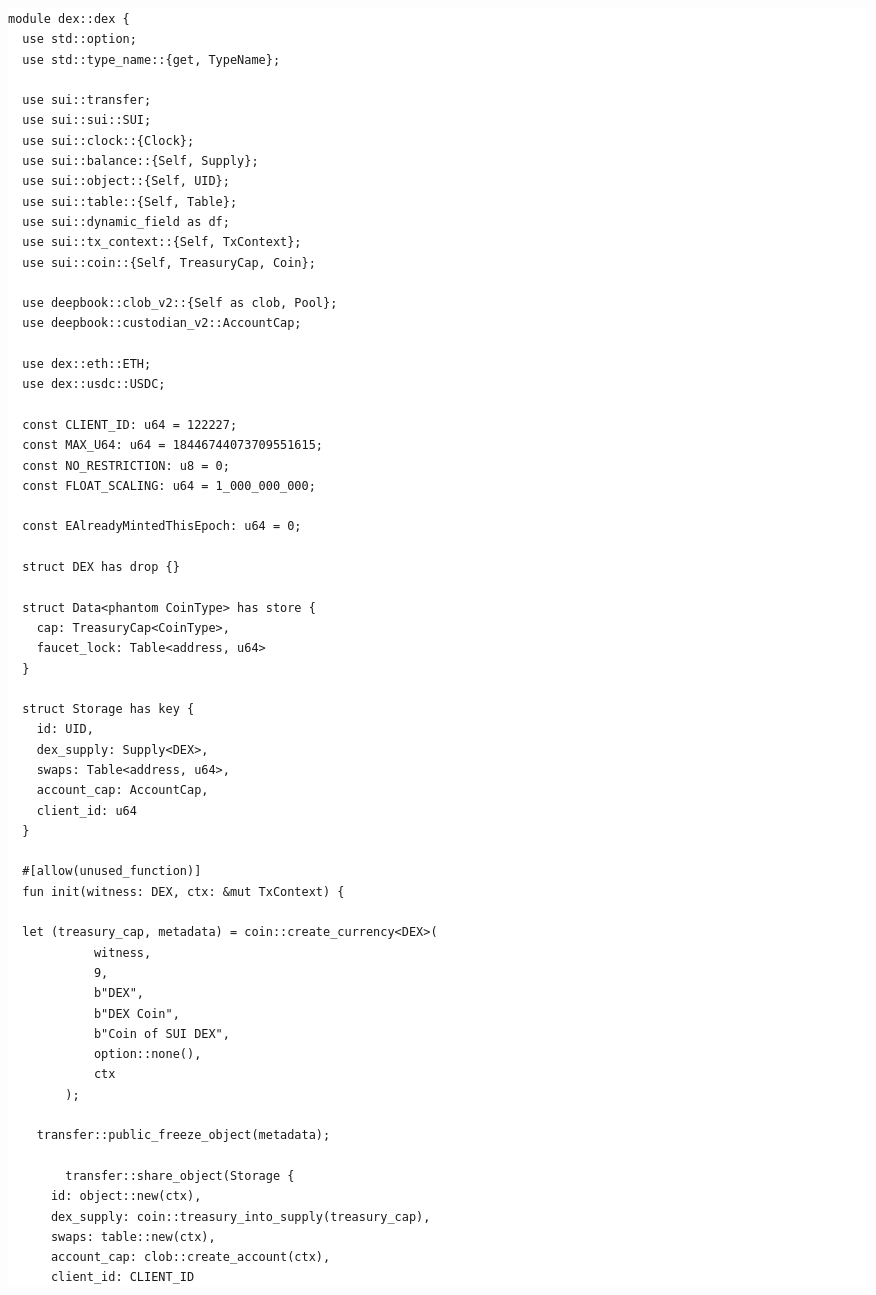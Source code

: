 ```
module dex::dex {
  use std::option;
  use std::type_name::{get, TypeName};

  use sui::transfer;
  use sui::sui::SUI;
  use sui::clock::{Clock};
  use sui::balance::{Self, Supply};
  use sui::object::{Self, UID};
  use sui::table::{Self, Table};
  use sui::dynamic_field as df;
  use sui::tx_context::{Self, TxContext};
  use sui::coin::{Self, TreasuryCap, Coin};

  use deepbook::clob_v2::{Self as clob, Pool};
  use deepbook::custodian_v2::AccountCap;

  use dex::eth::ETH;
  use dex::usdc::USDC;

  const CLIENT_ID: u64 = 122227;
  const MAX_U64: u64 = 18446744073709551615;
  const NO_RESTRICTION: u8 = 0;
  const FLOAT_SCALING: u64 = 1_000_000_000; 

  const EAlreadyMintedThisEpoch: u64 = 0;

  struct DEX has drop {}

  struct Data<phantom CoinType> has store {
    cap: TreasuryCap<CoinType>,
    faucet_lock: Table<address, u64>
  }

  struct Storage has key {
    id: UID,
    dex_supply: Supply<DEX>,
    swaps: Table<address, u64>,
    account_cap: AccountCap,
    client_id: u64
  }

  #[allow(unused_function)]
  fun init(witness: DEX, ctx: &mut TxContext) { 

  let (treasury_cap, metadata) = coin::create_currency<DEX>(
            witness, 
            9, 
            b"DEX",
            b"DEX Coin", 
            b"Coin of SUI DEX", 
            option::none(), 
            ctx
        );
    
    transfer::public_freeze_object(metadata);    

		transfer::share_object(Storage { 
      id: object::new(ctx), 
      dex_supply: coin::treasury_into_supply(treasury_cap), 
      swaps: table::new(ctx),
      account_cap: clob::create_account(ctx),
      client_id: CLIENT_ID
```